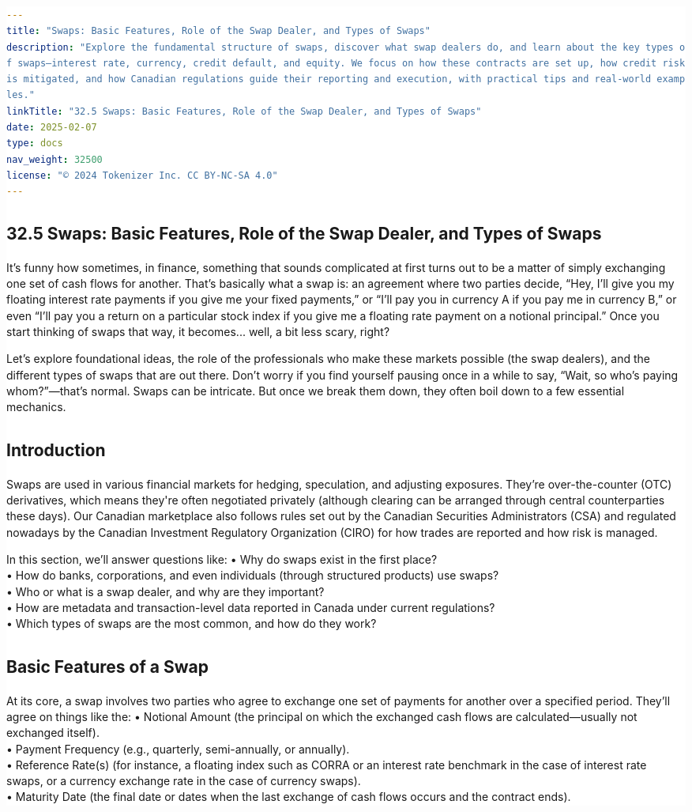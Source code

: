```yaml
---
title: "Swaps: Basic Features, Role of the Swap Dealer, and Types of Swaps"
description: "Explore the fundamental structure of swaps, discover what swap dealers do, and learn about the key types of swaps—interest rate, currency, credit default, and equity. We focus on how these contracts are set up, how credit risk is mitigated, and how Canadian regulations guide their reporting and execution, with practical tips and real-world examples."
linkTitle: "32.5 Swaps: Basic Features, Role of the Swap Dealer, and Types of Swaps"
date: 2025-02-07
type: docs
nav_weight: 32500
license: "© 2024 Tokenizer Inc. CC BY-NC-SA 4.0"
---
```


## 32.5 Swaps: Basic Features, Role of the Swap Dealer, and Types of Swaps

It’s funny how sometimes, in finance, something that sounds complicated at first turns out to be a matter of simply exchanging one set of cash flows for another. That’s basically what a swap is: an agreement where two parties decide, “Hey, I’ll give you my floating interest rate payments if you give me your fixed payments,” or “I’ll pay you in currency A if you pay me in currency B,” or even “I’ll pay you a return on a particular stock index if you give me a floating rate payment on a notional principal.” Once you start thinking of swaps that way, it becomes... well, a bit less scary, right?

Let’s explore foundational ideas, the role of the professionals who make these markets possible (the swap dealers), and the different types of swaps that are out there. Don’t worry if you find yourself pausing once in a while to say, “Wait, so who’s paying whom?”—that’s normal. Swaps can be intricate. But once we break them down, they often boil down to a few essential mechanics.

## Introduction

Swaps are used in various financial markets for hedging, speculation, and adjusting exposures. They’re over-the-counter (OTC) derivatives, which means they're often negotiated privately (although clearing can be arranged through central counterparties these days). Our Canadian marketplace also follows rules set out by the Canadian Securities Administrators (CSA) and regulated nowadays by the Canadian Investment Regulatory Organization (CIRO) for how trades are reported and how risk is managed.

In this section, we’ll answer questions like:
• Why do swaps exist in the first place?  
• How do banks, corporations, and even individuals (through structured products) use swaps?  
• Who or what is a swap dealer, and why are they important?  
• How are metadata and transaction-level data reported in Canada under current regulations?  
• Which types of swaps are the most common, and how do they work?  

## Basic Features of a Swap

At its core, a swap involves two parties who agree to exchange one set of payments for another over a specified period. They’ll agree on things like the:
• Notional Amount (the principal on which the exchanged cash flows are calculated—usually not exchanged itself).  
• Payment Frequency (e.g., quarterly, semi-annually, or annually).  
• Reference Rate(s) (for instance, a floating index such as CORRA or an interest rate benchmark in the case of interest rate swaps, or a currency exchange rate in the case of currency swaps).  
• Maturity Date (the final date or dates when the last exchange of cash flows occurs and the contract ends).
